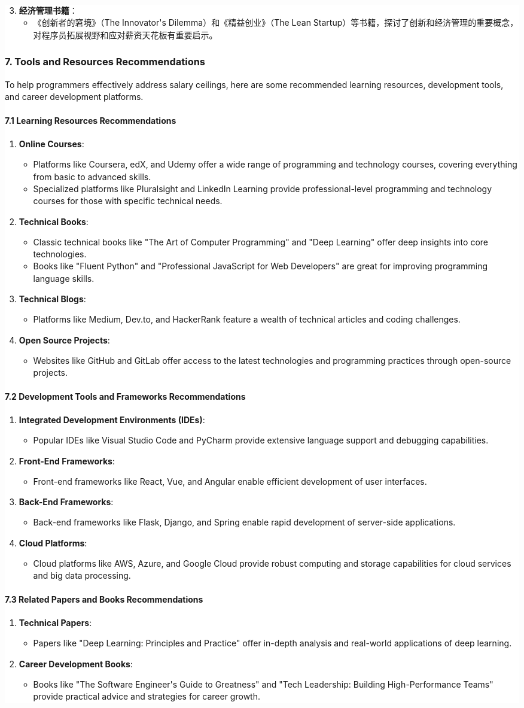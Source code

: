 3. **经济管理书籍**：
   - 《创新者的窘境》（The Innovator's Dilemma）和《精益创业》（The Lean Startup）等书籍，探讨了创新和经济管理的重要概念，对程序员拓展视野和应对薪资天花板有重要启示。

### 7. Tools and Resources Recommendations

To help programmers effectively address salary ceilings, here are some recommended learning resources, development tools, and career development platforms.

#### 7.1 Learning Resources Recommendations

1. **Online Courses**:
   - Platforms like Coursera, edX, and Udemy offer a wide range of programming and technology courses, covering everything from basic to advanced skills.
   - Specialized platforms like Pluralsight and LinkedIn Learning provide professional-level programming and technology courses for those with specific technical needs.

2. **Technical Books**:
   - Classic technical books like "The Art of Computer Programming" and "Deep Learning" offer deep insights into core technologies.
   - Books like "Fluent Python" and "Professional JavaScript for Web Developers" are great for improving programming language skills.

3. **Technical Blogs**:
   - Platforms like Medium, Dev.to, and HackerRank feature a wealth of technical articles and coding challenges.

4. **Open Source Projects**:
   - Websites like GitHub and GitLab offer access to the latest technologies and programming practices through open-source projects.

#### 7.2 Development Tools and Frameworks Recommendations

1. **Integrated Development Environments (IDEs)**:
   - Popular IDEs like Visual Studio Code and PyCharm provide extensive language support and debugging capabilities.

2. **Front-End Frameworks**:
   - Front-end frameworks like React, Vue, and Angular enable efficient development of user interfaces.

3. **Back-End Frameworks**:
   - Back-end frameworks like Flask, Django, and Spring enable rapid development of server-side applications.

4. **Cloud Platforms**:
   - Cloud platforms like AWS, Azure, and Google Cloud provide robust computing and storage capabilities for cloud services and big data processing.

#### 7.3 Related Papers and Books Recommendations

1. **Technical Papers**:
   - Papers like "Deep Learning: Principles and Practice" offer in-depth analysis and real-world applications of deep learning.

2. **Career Development Books**:
   - Books like "The Software Engineer's Guide to Greatness" and "Tech Leadership: Building High-Performance Teams" provide practical advice and strategies for career growth.
